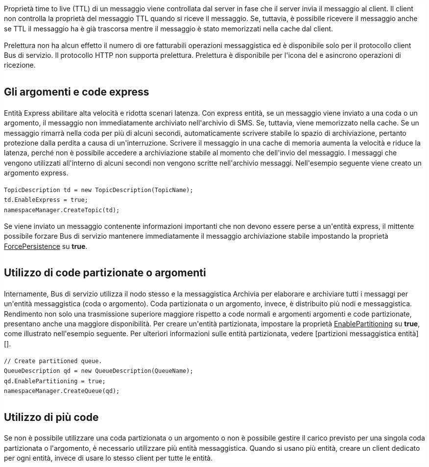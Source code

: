 Proprietà time to live (TTL) di un messaggio viene controllata dal server in fase che il server invia il messaggio al client. Il client non controlla la proprietà del messaggio TTL quando si riceve il messaggio. Se, tuttavia, è possibile ricevere il messaggio anche se TTL il messaggio ha è già trascorsa mentre il messaggio è stato memorizzati nella cache dal client.

Prelettura non ha alcun effetto il numero di ore fatturabili operazioni messaggistica ed è disponibile solo per il protocollo client Bus di servizio. Il protocollo HTTP non supporta prelettura. Prelettura è disponibile per l'icona del e asincrono operazioni di ricezione.

## <a name="express-queues-and-topics"></a>Gli argomenti e code express

Entità Express abilitare alta velocità e ridotta scenari latenza. Con express entità, se un messaggio viene inviato a una coda o un argomento, il messaggio non immediatamente archiviato nell'archivio di SMS. Se, tuttavia, viene memorizzato nella cache. Se un messaggio rimarrà nella coda per più di alcuni secondi, automaticamente scrivere stabile lo spazio di archiviazione, pertanto protezione dalla perdita a causa di un'interruzione. Scrivere il messaggio in una cache di memoria aumenta la velocità e riduce la latenza, perché non è possibile accedere a archiviazione stabile al momento che dell'invio del messaggio. I messaggi che vengono utilizzati all'interno di alcuni secondi non vengono scritte nell'archivio messaggi. Nell'esempio seguente viene creato un argomento express.

```
TopicDescription td = new TopicDescription(TopicName);
td.EnableExpress = true;
namespaceManager.CreateTopic(td);
```

Se viene inviato un messaggio contenente informazioni importanti che non devono essere perse a un'entità express, il mittente possibile forzare Bus di servizio mantenere immediatamente il messaggio archiviazione stabile impostando la proprietà [ForcePersistence][] su **true**.

## <a name="use-of-partitioned-queues-or-topics"></a>Utilizzo di code partizionate o argomenti

Internamente, Bus di servizio utilizza il nodo stesso e la messaggistica Archivia per elaborare e archiviare tutti i messaggi per un'entità messaggistica (coda o argomento). Coda partizionata o un argomento, invece, è distribuito più nodi e messaggistica. Rendimento non solo una trasmissione superiore maggiore rispetto a code normali e argomenti argomenti e code partizionate, presentano anche una maggiore disponibilità. Per creare un'entità partizionata, impostare la proprietà [EnablePartitioning][] su **true**, come illustrato nell'esempio seguente. Per ulteriori informazioni sulle entità partizionata, vedere [partizioni messaggistica entità][].

```
// Create partitioned queue.
QueueDescription qd = new QueueDescription(QueueName);
qd.EnablePartitioning = true;
namespaceManager.CreateQueue(qd);
```

## <a name="use-of-multiple-queues"></a>Utilizzo di più code

Se non è possibile utilizzare una coda partizionata o un argomento o non è possibile gestire il carico previsto per una singola coda partizionata o l'argomento, è necessario utilizzare più entità messaggistica. Quando si usano più entità, creare un client dedicato per ogni entità, invece di usare lo stesso client per tutte le entità.


  [QueueClient]: https://msdn.microsoft.com/library/azure/microsoft.servicebus.messaging.queueclient.aspx
  [MessageSender]: https://msdn.microsoft.com/library/azure/microsoft.servicebus.messaging.messagesender.aspx
  [MessagingFactory]: https://msdn.microsoft.com/library/azure/microsoft.servicebus.messaging.messagingfactory.aspx
  [PeekLock]: https://msdn.microsoft.com/library/azure/microsoft.servicebus.messaging.receivemode.aspx
  [ReceiveAndDelete]: https://msdn.microsoft.com/library/azure/microsoft.servicebus.messaging.receivemode.aspx
  [BatchFlushInterval]: https://msdn.microsoft.com/library/azure/microsoft.servicebus.messaging.netmessagingtransportsettings.batchflushinterval.aspx
  [EnableBatchedOperations]: https://msdn.microsoft.com/library/azure/microsoft.servicebus.messaging.queuedescription.enablebatchedoperations.aspx
  [QueueClient.PrefetchCount]: https://msdn.microsoft.com/library/azure/microsoft.servicebus.messaging.queueclient.prefetchcount.aspx
  [SubscriptionClient.PrefetchCount]: https://msdn.microsoft.com/library/azure/microsoft.servicebus.messaging.subscriptionclient.prefetchcount.aspx
  [ForcePersistence]: https://msdn.microsoft.com/library/azure/microsoft.servicebus.messaging.brokeredmessage.forcepersistence.aspx
  [EnablePartitioning]: https://msdn.microsoft.com/library/azure/microsoft.servicebus.messaging.queuedescription.enablepartitioning.aspx
  [Partizionata entità messaggistica]: service-bus-partitioning.md
